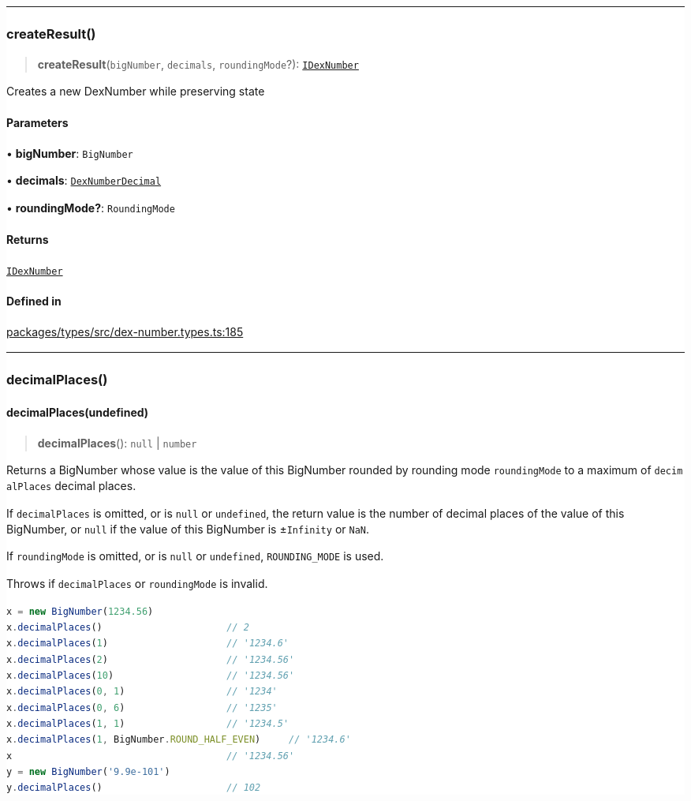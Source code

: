 ***

### createResult()

> **createResult**(`bigNumber`, `decimals`, `roundingMode`?): [`IDexNumber`](IDexNumber.md)

Creates a new DexNumber while preserving state

#### Parameters

• **bigNumber**: `BigNumber`

• **decimals**: [`DexNumberDecimal`](../type-aliases/DexNumberDecimal.md)

• **roundingMode?**: `RoundingMode`

#### Returns

[`IDexNumber`](IDexNumber.md)

#### Defined in

[packages/types/src/dex-number.types.ts:185](https://github.com/niZmosis/dex-toolkit/blob/3d8b41b44787b30fbea5de3ab4737662ffb61bc8/packages/types/src/dex-number.types.ts#L185)

***

### decimalPlaces()

#### decimalPlaces(undefined)

> **decimalPlaces**(): `null` \| `number`

Returns a BigNumber whose value is the value of this BigNumber rounded by rounding mode
`roundingMode` to a maximum of `decimalPlaces` decimal places.

If `decimalPlaces` is omitted, or is `null` or `undefined`, the return value is the number of
decimal places of the value of this BigNumber, or `null` if the value of this BigNumber is
±`Infinity` or `NaN`.

If `roundingMode` is omitted, or is `null` or `undefined`, `ROUNDING_MODE` is used.

Throws if `decimalPlaces` or `roundingMode` is invalid.

```ts
x = new BigNumber(1234.56)
x.decimalPlaces()                      // 2
x.decimalPlaces(1)                     // '1234.6'
x.decimalPlaces(2)                     // '1234.56'
x.decimalPlaces(10)                    // '1234.56'
x.decimalPlaces(0, 1)                  // '1234'
x.decimalPlaces(0, 6)                  // '1235'
x.decimalPlaces(1, 1)                  // '1234.5'
x.decimalPlaces(1, BigNumber.ROUND_HALF_EVEN)     // '1234.6'
x                                      // '1234.56'
y = new BigNumber('9.9e-101')
y.decimalPlaces()                      // 102
```

